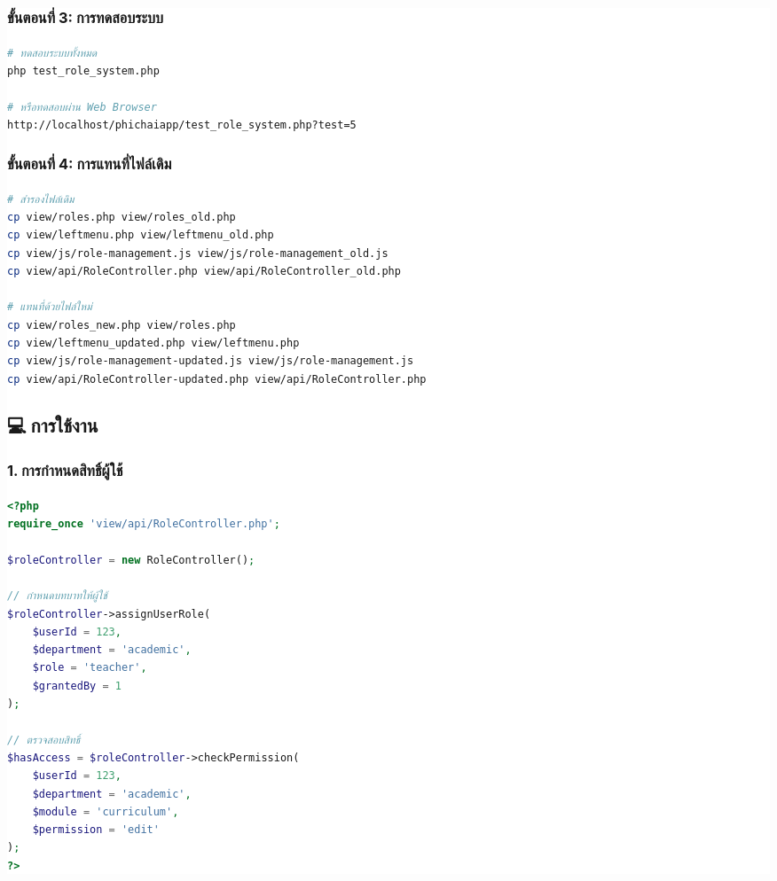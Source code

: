 ### ขั้นตอนที่ 3: การทดสอบระบบ

```bash
# ทดสอบระบบทั้งหมด
php test_role_system.php

# หรือทดสอบผ่าน Web Browser
http://localhost/phichaiapp/test_role_system.php?test=5
```

### ขั้นตอนที่ 4: การแทนที่ไฟล์เดิม

```bash
# สำรองไฟล์เดิม
cp view/roles.php view/roles_old.php
cp view/leftmenu.php view/leftmenu_old.php
cp view/js/role-management.js view/js/role-management_old.js
cp view/api/RoleController.php view/api/RoleController_old.php

# แทนที่ด้วยไฟล์ใหม่
cp view/roles_new.php view/roles.php
cp view/leftmenu_updated.php view/leftmenu.php
cp view/js/role-management-updated.js view/js/role-management.js
cp view/api/RoleController-updated.php view/api/RoleController.php
```

## 💻 การใช้งาน

### 1. การกำหนดสิทธิ์ผู้ใช้

```php
<?php
require_once 'view/api/RoleController.php';

$roleController = new RoleController();

// กำหนดบทบาทให้ผู้ใช้
$roleController->assignUserRole(
    $userId = 123,
    $department = 'academic',
    $role = 'teacher',
    $grantedBy = 1
);

// ตรวจสอบสิทธิ์
$hasAccess = $roleController->checkPermission(
    $userId = 123,
    $department = 'academic',
    $module = 'curriculum',
    $permission = 'edit'
);
?>
```
